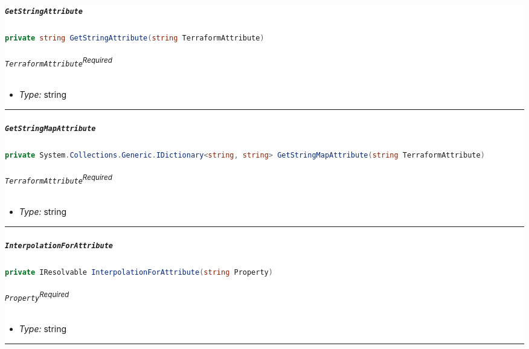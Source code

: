 
##### `GetStringAttribute` <a name="GetStringAttribute" id="@cdktf/provider-opentelekomcloud.dataOpentelekomcloudCceNodeV3.DataOpentelekomcloudCceNodeV3DataVolumesOutputReference.getStringAttribute"></a>

```csharp
private string GetStringAttribute(string TerraformAttribute)
```

###### `TerraformAttribute`<sup>Required</sup> <a name="TerraformAttribute" id="@cdktf/provider-opentelekomcloud.dataOpentelekomcloudCceNodeV3.DataOpentelekomcloudCceNodeV3DataVolumesOutputReference.getStringAttribute.parameter.terraformAttribute"></a>

- *Type:* string

---

##### `GetStringMapAttribute` <a name="GetStringMapAttribute" id="@cdktf/provider-opentelekomcloud.dataOpentelekomcloudCceNodeV3.DataOpentelekomcloudCceNodeV3DataVolumesOutputReference.getStringMapAttribute"></a>

```csharp
private System.Collections.Generic.IDictionary<string, string> GetStringMapAttribute(string TerraformAttribute)
```

###### `TerraformAttribute`<sup>Required</sup> <a name="TerraformAttribute" id="@cdktf/provider-opentelekomcloud.dataOpentelekomcloudCceNodeV3.DataOpentelekomcloudCceNodeV3DataVolumesOutputReference.getStringMapAttribute.parameter.terraformAttribute"></a>

- *Type:* string

---

##### `InterpolationForAttribute` <a name="InterpolationForAttribute" id="@cdktf/provider-opentelekomcloud.dataOpentelekomcloudCceNodeV3.DataOpentelekomcloudCceNodeV3DataVolumesOutputReference.interpolationForAttribute"></a>

```csharp
private IResolvable InterpolationForAttribute(string Property)
```

###### `Property`<sup>Required</sup> <a name="Property" id="@cdktf/provider-opentelekomcloud.dataOpentelekomcloudCceNodeV3.DataOpentelekomcloudCceNodeV3DataVolumesOutputReference.interpolationForAttribute.parameter.property"></a>

- *Type:* string

---
